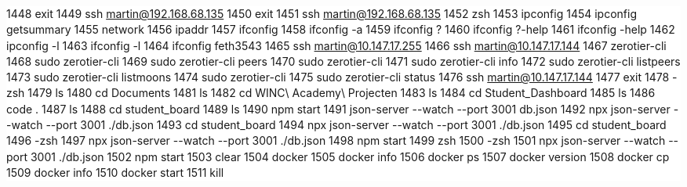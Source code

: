 1448  exit
 1449  ssh martin@192.168.68.135
 1450  exit
 1451  ssh martin@192.168.68.135
 1452  zsh
 1453  ipconfig
 1454  ipconfig getsummary
 1455  network
 1456  ipaddr
 1457  ifconfig
 1458  ifconfig -a
 1459  ifconfig ?
 1460  ifconfig ?-help
 1461  ifconfig -help
 1462  ipconfig -l
 1463  ifconfig -l
 1464  ifconfig feth3543
 1465  ssh martin@10.147.17.255
 1466  ssh martin@10.147.17.144
 1467  zerotier-cli
 1468  sudo zerotier-cli
 1469  sudo zerotier-cli peers
 1470  sudo zerotier-cli
 1471  sudo zerotier-cli info
 1472  sudo zerotier-cli listpeers
 1473  sudo zerotier-cli listmoons
 1474  sudo zerotier-cli 
 1475  sudo zerotier-cli status
 1476  ssh martin@10.147.17.144
 1477  exit
 1478  -zsh
 1479  ls
 1480  cd Documents
 1481  ls
 1482  cd WINC\ Academy\ Projecten
 1483  ls
 1484  cd Student_Dashboard
 1485  ls
 1486  code .
 1487  ls
 1488  cd student_board
 1489  ls
 1490  npm start
 1491  json-server --watch --port 3001 db.json
 1492  npx json-server --watch --port 3001 ./db.json 
 1493  cd student_board
 1494  npx json-server --watch --port 3001 ./db.json 
 1495  cd student_board
 1496  -zsh
 1497  npx json-server --watch --port 3001 ./db.json 
 1498  npm start
 1499  zsh
 1500  -zsh
 1501  npx json-server --watch --port 3001 ./db.json 
 1502  npm start
 1503  clear
 1504  docker
 1505  docker info
 1506  docker ps
 1507  docker version
 1508  docker cp
 1509  docker info
 1510  docker start
 1511  kill